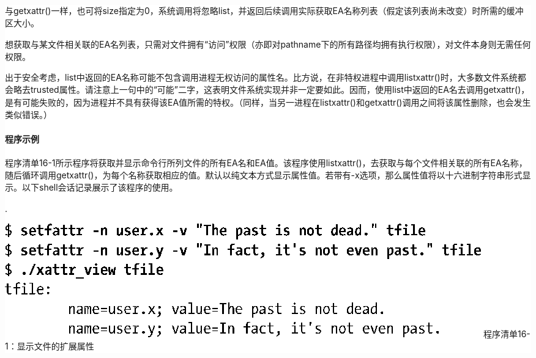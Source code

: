与getxattr()一样，也可将size指定为0，系统调用将忽略list，并返回后续调用实际获取EA名称列表（假定该列表尚未改变）时所需的缓冲区大小。

想获取与某文件相关联的EA名列表，只需对文件拥有“访问”权限（亦即对pathname下的所有路径均拥有执行权限），对文件本身则无需任何权限。

出于安全考虑，list中返回的EA名称可能不包含调用进程无权访问的属性名。比方说，在非特权进程中调用listxattr()时，大多数文件系统都会略去trusted属性。请注意上一句中的“可能”二字，这表明文件系统实现并非一定要如此。因而，使用list中返回的EA名去调用getxattr()，是有可能失败的，因为进程并不具有获得该EA值所需的特权。（同样，当另一进程在listxattr()和getxattr()调用之间将该属性删除，也会发生类似错误。）

#### 程序示例

程序清单16-1所示程序将获取并显示命令行所列文件的所有EA名和EA值。该程序使用listxattr()，去获取与每个文件相关联的所有EA名称，随后循环调用getxattr()，为每个名称获取相应的值。默认以纯文本方式显示属性值。若带有-x选项，那么属性值将以十六进制字符串形式显示。以下shell会话记录展示了该程序的使用。

.

![379.png](../images/379.png)
程序清单16-1：显示文件的扩展属性
